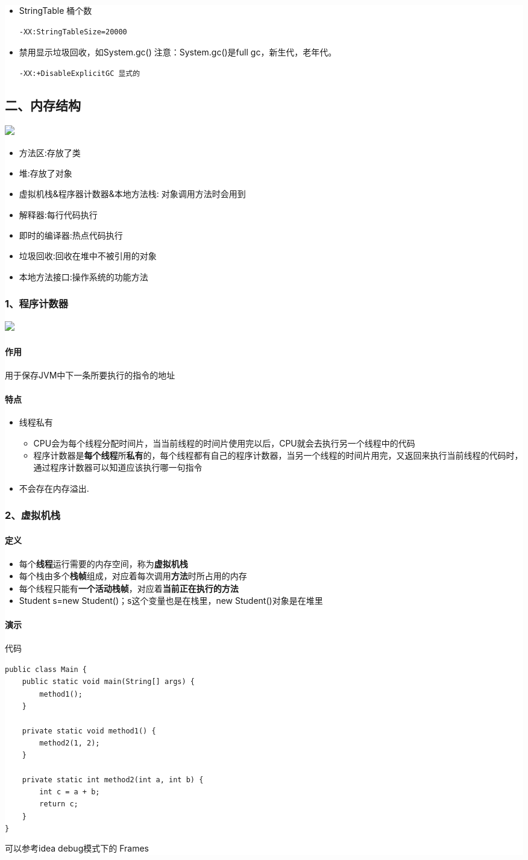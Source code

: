 - StringTable 桶个数

  ```
  -XX:StringTableSize=20000
  ```
- 禁用显示垃圾回收，如System.gc() 注意：System.gc()是full gc，新生代，老年代。
  ```
  -XX:+DisableExplicitGC 显式的
  ```

## 二、内存结构
 ![](002.png)
 - 方法区:存放了类

 - 堆:存放了对象

 - 虚拟机栈&程序器计数器&本地方法栈: 对象调用方法时会用到

 - 解释器:每行代码执行

 - 即时的编译器:热点代码执行

 - 垃圾回收:回收在堆中不被引用的对象

 - 本地方法接口:操作系统的功能方法

   

### 1、程序计数器
  ![](005.png)
#### 作用

   用于保存JVM中下一条所要执行的指令的地址
#### 特点

   - 线程私有
     - CPU会为每个线程分配时间片，当当前线程的时间片使用完以后，CPU就会去执行另一个线程中的代码
     - 程序计数器是**每个线程**所**私有**的，每个线程都有自己的程序计数器，当另一个线程的时间片用完，又返回来执行当前线程的代码时，通过程序计数器可以知道应该执行哪一句指令
     
   - 不会存在内存溢出.
### 2、虚拟机栈
####    定义
- 每个**线程**运行需要的内存空间，称为**虚拟机栈**
- 每个栈由多个**栈帧**组成，对应着每次调用**方法**时所占用的内存
- 每个线程只能有**一个活动栈帧**，对应着**当前正在执行的方法**
- Student s=new Student()；s这个变量也是在栈里，new Student()对象是在堆里
####  演示

代码

```
public class Main {
	public static void main(String[] args) {
		method1();
	}

	private static void method1() {
		method2(1, 2);
	}

	private static int method2(int a, int b) {
		int c = a + b;
		return c;
	}
}
```
可以参考idea debug模式下的 Frames